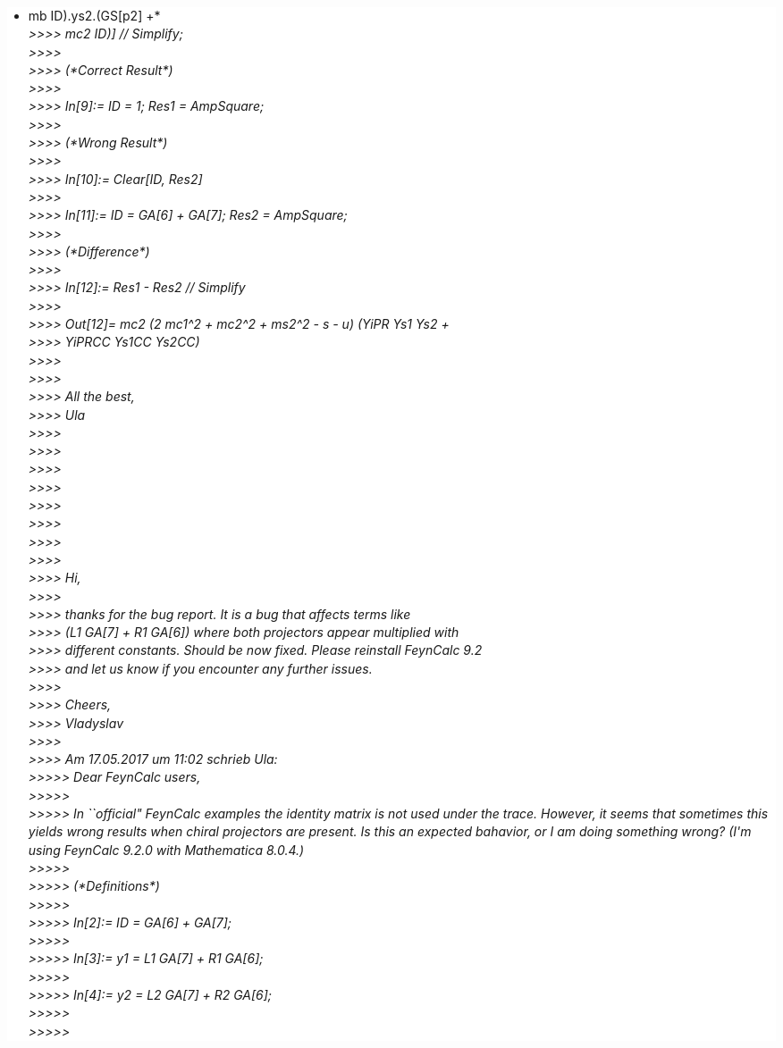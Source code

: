 + mb ID).ys2.(GS[p2] +*  
*\>\>\>\> mc2 ID)] // Simplify;*  
*\>\>\>\>*  
*\>\>\>\> (\*Correct Result\*)*  
*\>\>\>\>*  
*\>\>\>\> In[9]:= ID = 1; Res1 = AmpSquare;*  
*\>\>\>\>*  
*\>\>\>\> (\*Wrong Result\*)*  
*\>\>\>\>*  
*\>\>\>\> In[10]:= Clear[ID, Res2]*  
*\>\>\>\>*  
*\>\>\>\> In[11]:= ID = GA[6] + GA[7]; Res2 =
AmpSquare;*  
*\>\>\>\>*  
*\>\>\>\> (\*Difference\*)*  
*\>\>\>\>*  
*\>\>\>\> In[12]:= Res1 - Res2 // Simplify*  
*\>\>\>\>*  
*\>\>\>\> Out[12]= mc2 (2 mc1^2 + mc2^2 + ms2^2 - s - u) (YiPR
Ys1 Ys2 +*  
*\>\>\>\> YiPRCC Ys1CC Ys2CC)*  
*\>\>\>\>*  
*\>\>\>\>*  
*\>\>\>\> All the best,*  
*\>\>\>\> Ula*  
*\>\>\>\>*  
*\>\>\>\>*  
*\>\>\>\>*  
*\>\>\>\>*  
*\>\>\>\>*  
*\>\>\>\>*  
*\>\>\>\>*  
*\>\>\>\>*  
*\>\>\>\> Hi,*  
*\>\>\>\>*  
*\>\>\>\> thanks for the bug report. It is a bug that affects terms
like*  
*\>\>\>\> (L1 GA[7] + R1 GA[6]) where both projectors
appear multiplied with*  
*\>\>\>\> different constants. Should be now fixed. Please reinstall
FeynCalc 9.2*  
*\>\>\>\> and let us know if you encounter any further issues.*  
*\>\>\>\>*  
*\>\>\>\> Cheers,*  
*\>\>\>\> Vladyslav*  
*\>\>\>\>*  
*\>\>\>\> Am 17.05.2017 um 11:02 schrieb Ula:*  
*\>\>\>\>\> Dear FeynCalc users,*  
*\>\>\>\>\>*  
*\>\>\>\>\> In \`\`official" FeynCalc examples the identity matrix is
not used under the trace. However, it seems that sometimes this yields
wrong results when chiral projectors are present. Is this an expected
bahavior, or I am doing something wrong? (I'm using FeynCalc 9.2.0 with
Mathematica 8.0.4.)*  
*\>\>\>\>\>*  
*\>\>\>\>\> (\*Definitions\*)*  
*\>\>\>\>\>*  
*\>\>\>\>\> In[2]:= ID = GA[6] + GA[7];*  
*\>\>\>\>\>*  
*\>\>\>\>\> In[3]:= y1 = L1 GA[7] + R1 GA[6];*  
*\>\>\>\>\>*  
*\>\>\>\>\> In[4]:= y2 = L2 GA[7] + R2 GA[6];*  
*\>\>\>\>\>*  
*\>\>\>\>\>*  
